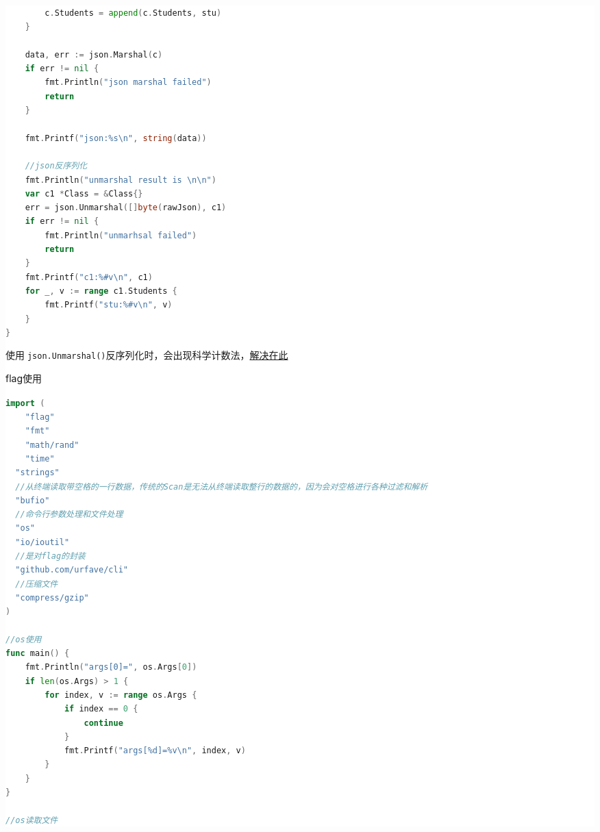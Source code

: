 ```go
		c.Students = append(c.Students, stu)
	}

	data, err := json.Marshal(c)
	if err != nil {
		fmt.Println("json marshal failed")
		return
	}

	fmt.Printf("json:%s\n", string(data))

	//json反序列化
	fmt.Println("unmarshal result is \n\n")
	var c1 *Class = &Class{}
	err = json.Unmarshal([]byte(rawJson), c1)
	if err != nil {
		fmt.Println("unmarhsal failed")
		return
	}
	fmt.Printf("c1:%#v\n", c1)
	for _, v := range c1.Students {
		fmt.Printf("stu:%#v\n", v)
	}
}

```

使用 `json.Unmarshal()`反序列化时，会出现科学计数法，[解决在此](https://github.com/xinliangnote/Go/blob/master/00-%E5%9F%BA%E7%A1%80%E8%AF%AD%E6%B3%95/12-json.Unmarshal%20%E9%81%87%E5%88%B0%E7%9A%84%E5%B0%8F%E5%9D%91.md)

flag使用

```go
import (
	"flag"
	"fmt"
	"math/rand"
	"time"
  "strings"
  //从终端读取带空格的一行数据，传统的Scan是无法从终端读取整行的数据的，因为会对空格进行各种过滤和解析
  "bufio"
  //命令行参数处理和文件处理
  "os"
  "io/ioutil"
  //是对flag的封装
  "github.com/urfave/cli"
  //压缩文件
  "compress/gzip"
)

//os使用
func main() {
	fmt.Println("args[0]=", os.Args[0])
	if len(os.Args) > 1 {
		for index, v := range os.Args {
			if index == 0 {
				continue
			}
			fmt.Printf("args[%d]=%v\n", index, v)
		}
	}
}

//os读取文件
```